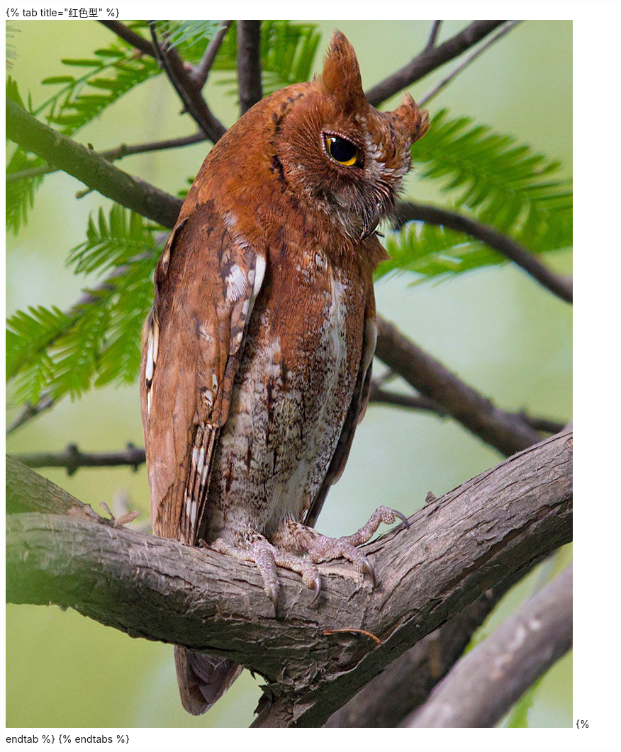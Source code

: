 {% tab title="红色型" %}
![&#x4F5C;&#x8005;&#x5B50;&#x745C;](../.gitbook/assets/24142933_24142933_1375652827415_mthumb.jpg)
{% endtab %}
{% endtabs %}

